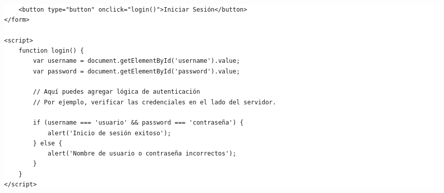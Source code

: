         <button type="button" onclick="login()">Iniciar Sesión</button>
    </form>

    <script>
        function login() {
            var username = document.getElementById('username').value;
            var password = document.getElementById('password').value;

            // Aquí puedes agregar lógica de autenticación
            // Por ejemplo, verificar las credenciales en el lado del servidor.

            if (username === 'usuario' && password === 'contraseña') {
                alert('Inicio de sesión exitoso');
            } else {
                alert('Nombre de usuario o contraseña incorrectos');
            }
        }
    </script>

</body>
</html>
